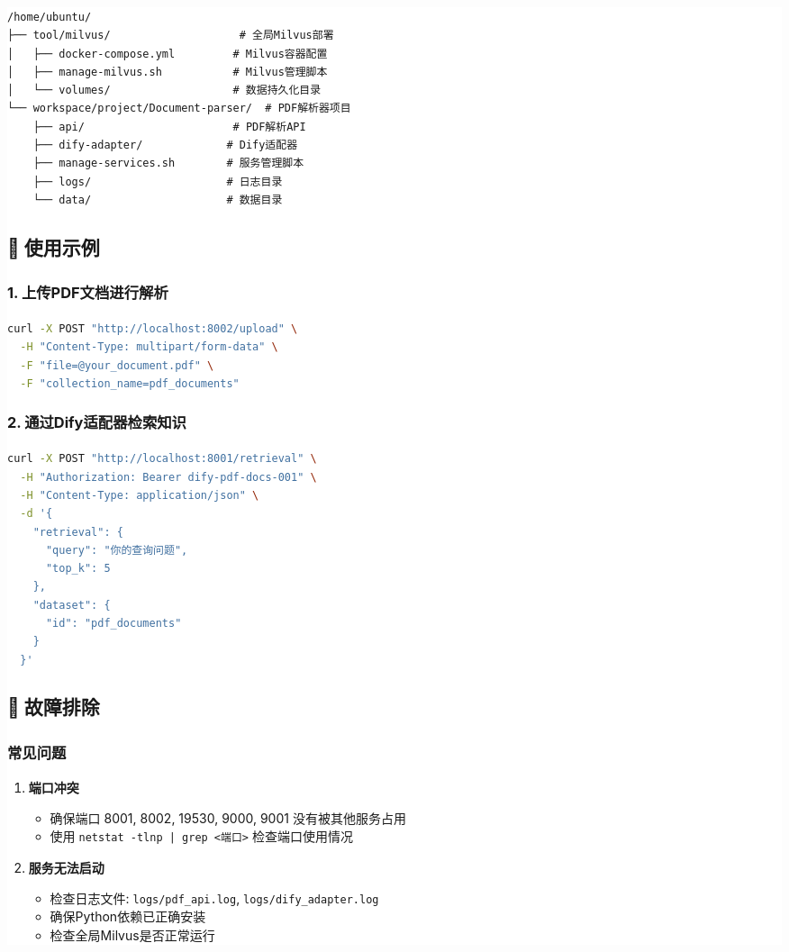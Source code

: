 ```
/home/ubuntu/
├── tool/milvus/                    # 全局Milvus部署
│   ├── docker-compose.yml         # Milvus容器配置
│   ├── manage-milvus.sh           # Milvus管理脚本
│   └── volumes/                   # 数据持久化目录
└── workspace/project/Document-parser/  # PDF解析器项目
    ├── api/                       # PDF解析API
    ├── dify-adapter/             # Dify适配器
    ├── manage-services.sh        # 服务管理脚本
    ├── logs/                     # 日志目录
    └── data/                     # 数据目录
```

## 🚀 使用示例

### 1. 上传PDF文档进行解析
```bash
curl -X POST "http://localhost:8002/upload" \
  -H "Content-Type: multipart/form-data" \
  -F "file=@your_document.pdf" \
  -F "collection_name=pdf_documents"
```

### 2. 通过Dify适配器检索知识
```bash
curl -X POST "http://localhost:8001/retrieval" \
  -H "Authorization: Bearer dify-pdf-docs-001" \
  -H "Content-Type: application/json" \
  -d '{
    "retrieval": {
      "query": "你的查询问题",
      "top_k": 5
    },
    "dataset": {
      "id": "pdf_documents"
    }
  }'
```

## 🔧 故障排除

### 常见问题

1. **端口冲突**
   - 确保端口 8001, 8002, 19530, 9000, 9001 没有被其他服务占用
   - 使用 `netstat -tlnp | grep <端口>` 检查端口使用情况

2. **服务无法启动**
   - 检查日志文件: `logs/pdf_api.log`, `logs/dify_adapter.log`
   - 确保Python依赖已正确安装
   - 检查全局Milvus是否正常运行
